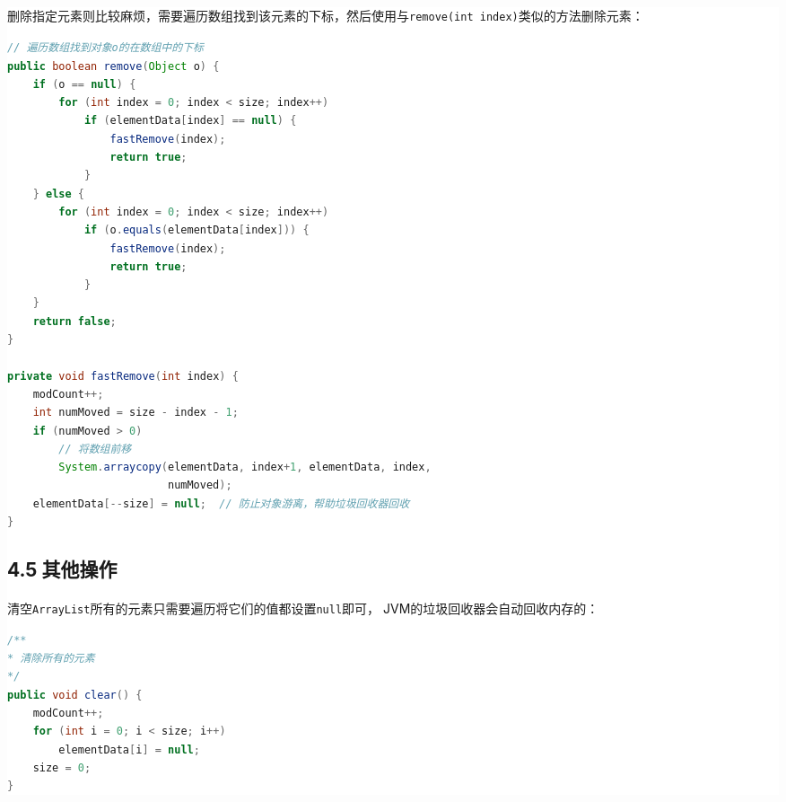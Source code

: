 删除指定元素则比较麻烦，需要遍历数组找到该元素的下标，然后使用与`remove(int index)`类似的方法删除元素：

```java
// 遍历数组找到对象o的在数组中的下标
public boolean remove(Object o) {
    if (o == null) {
        for (int index = 0; index < size; index++)
            if (elementData[index] == null) {
                fastRemove(index);
                return true;
            }
    } else {
        for (int index = 0; index < size; index++)
            if (o.equals(elementData[index])) {
                fastRemove(index);
                return true;
            }
    }
    return false;
}

private void fastRemove(int index) {
    modCount++;
    int numMoved = size - index - 1;
    if (numMoved > 0)
        // 将数组前移
        System.arraycopy(elementData, index+1, elementData, index,
                         numMoved);
    elementData[--size] = null;  // 防止对象游离，帮助垃圾回收器回收
}
```

## 4.5 其他操作

清空`ArrayList`所有的元素只需要遍历将它们的值都设置`null`即可， JVM的垃圾回收器会自动回收内存的：

```java
/**
* 清除所有的元素
*/
public void clear() {
    modCount++;
    for (int i = 0; i < size; i++)
        elementData[i] = null;
    size = 0;
}
```

